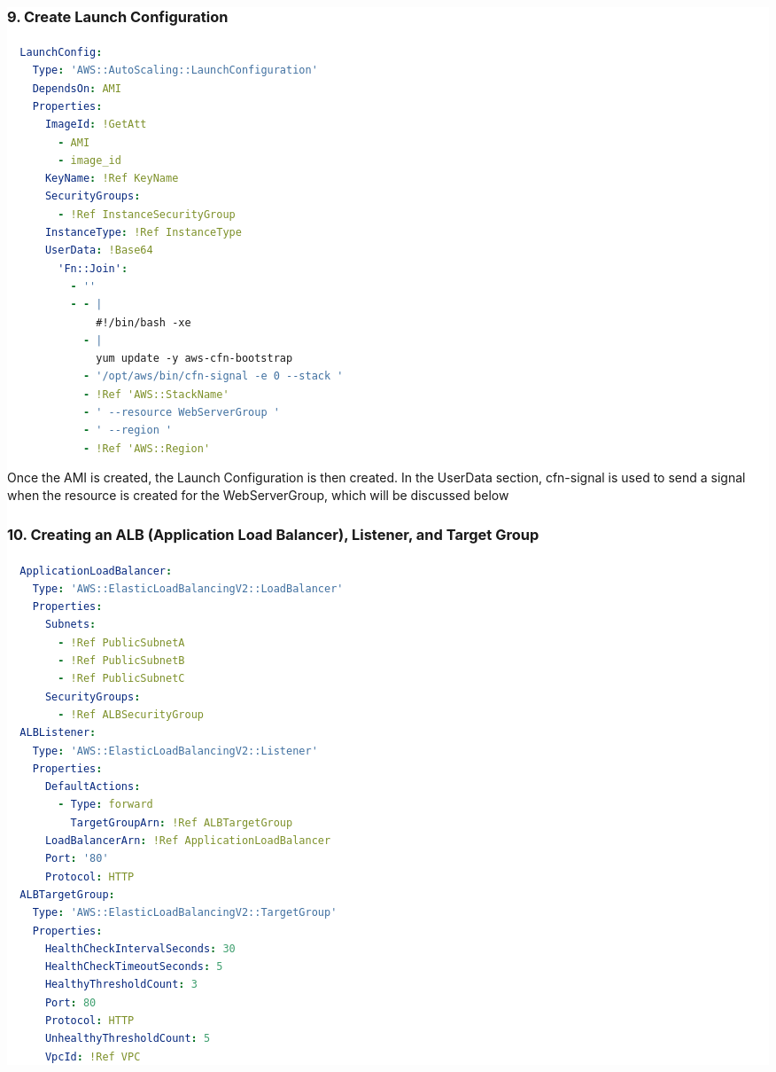 ### 9. Create Launch Configuration
```yaml
  LaunchConfig:
    Type: 'AWS::AutoScaling::LaunchConfiguration'
    DependsOn: AMI
    Properties:
      ImageId: !GetAtt
        - AMI
        - image_id
      KeyName: !Ref KeyName
      SecurityGroups:
        - !Ref InstanceSecurityGroup
      InstanceType: !Ref InstanceType
      UserData: !Base64
        'Fn::Join':
          - ''
          - - |
              #!/bin/bash -xe
            - |
              yum update -y aws-cfn-bootstrap
            - '/opt/aws/bin/cfn-signal -e 0 --stack '
            - !Ref 'AWS::StackName'
            - ' --resource WebServerGroup '
            - ' --region '
            - !Ref 'AWS::Region'
```
Once the AMI is created, the Launch Configuration is then created. In the UserData section, cfn-signal is used to send a signal when the resource is created for the WebServerGroup, which will be discussed below

### 10. Creating an ALB (Application Load Balancer), Listener, and Target Group
```yaml
  ApplicationLoadBalancer:
    Type: 'AWS::ElasticLoadBalancingV2::LoadBalancer'
    Properties:
      Subnets:
        - !Ref PublicSubnetA
        - !Ref PublicSubnetB
        - !Ref PublicSubnetC
      SecurityGroups:
        - !Ref ALBSecurityGroup
  ALBListener:
    Type: 'AWS::ElasticLoadBalancingV2::Listener'
    Properties:
      DefaultActions:
        - Type: forward
          TargetGroupArn: !Ref ALBTargetGroup
      LoadBalancerArn: !Ref ApplicationLoadBalancer
      Port: '80'
      Protocol: HTTP
  ALBTargetGroup:
    Type: 'AWS::ElasticLoadBalancingV2::TargetGroup'
    Properties:
      HealthCheckIntervalSeconds: 30
      HealthCheckTimeoutSeconds: 5
      HealthyThresholdCount: 3
      Port: 80
      Protocol: HTTP
      UnhealthyThresholdCount: 5
      VpcId: !Ref VPC
```